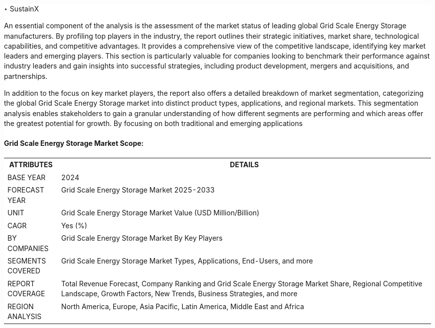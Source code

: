 ‣ SustainX

An essential component of the analysis is the assessment of the market status of leading global Grid Scale Energy Storage manufacturers. By profiling top players in the industry, the report outlines their strategic initiatives, market share, technological capabilities, and competitive advantages. It provides a comprehensive view of the competitive landscape, identifying key market leaders and emerging players. This section is particularly valuable for companies looking to benchmark their performance against industry leaders and gain insights into successful strategies, including product development, mergers and acquisitions, and partnerships.

In addition to the focus on key market players, the report also offers a detailed breakdown of market segmentation, categorizing the global Grid Scale Energy Storage market into distinct product types, applications, and regional markets. This segmentation analysis enables stakeholders to gain a granular understanding of how different segments are performing and which areas offer the greatest potential for growth. By focusing on both traditional and emerging applications

<h4>Grid Scale Energy Storage Market Scope:</h4>
<table>
<tr>
<th>ATTRIBUTES</th>
<th>DETAILS</th>
</tr>
<tr>
<td>BASE YEAR</td>
<td>2024</td>
</tr>
<tr>
<td>FORECAST YEAR</td>
<td>Grid Scale Energy Storage Market 2025-2033</td>
</tr>
<tr>
<td>UNIT</td>
<td>Grid Scale Energy Storage Market Value (USD Million/Billion)</td>
<tr>
<td>CAGR</td>
<td>Yes (%)</td>
</tr>
</tr>
<tr>
<td>BY COMPANIES</td>
<td>Grid Scale Energy Storage Market By Key Players</td>
</tr>
<tr>
<td>SEGMENTS COVERED</td>
<td>Grid Scale Energy Storage Market Types, Applications, End-Users, and more</td>
</tr>
<tr>
<td>REPORT COVERAGE</td>
<td>Total Revenue Forecast, Company Ranking and Grid Scale Energy Storage Market Share, Regional Competitive Landscape, Growth Factors, New Trends, Business Strategies, and more</td>
</tr>
<tr>
<td>REGION ANALYSIS</td>
<td>North America, Europe, Asia Pacific, Latin America, Middle East and Africa</td>
</tr>
</table>
